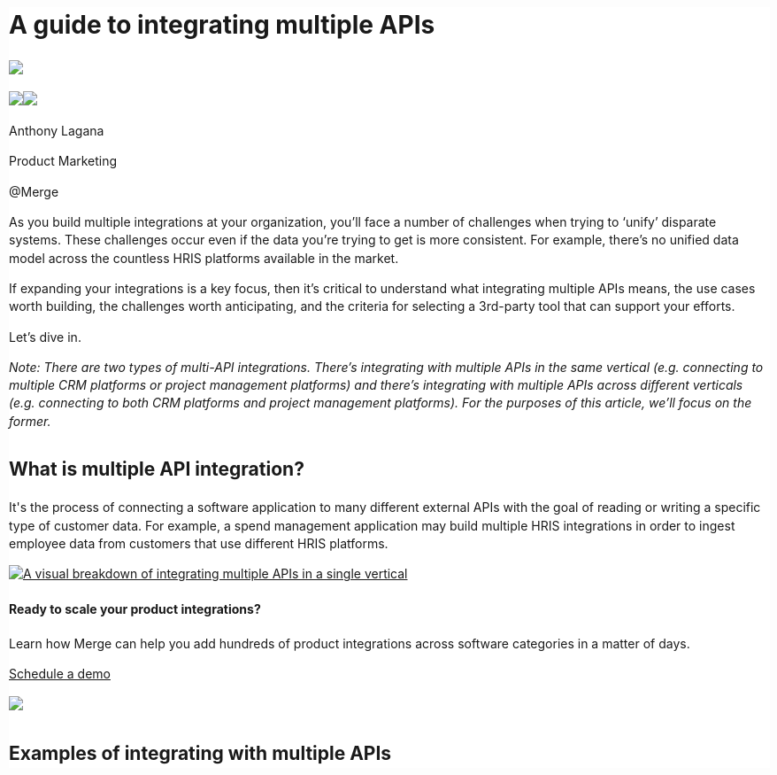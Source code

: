 # A guide to integrating multiple APIs

![](https://cdn.prod.website-files.com/62796ab9647626cbab663f42/67856caf87ff8c191004f86e_Multiple_API_integration.webp)

![](https://cdn.prod.website-files.com/62796ab9647626cbab663f42/67cb29671db3f6dae74b6234_Anthony%20Lagana%20-%20Merge.png)![](https://cdn.prod.website-files.com/62796ab9647626cbab663f42/652f075d8a58040737ed01ab_anthony-lagana-4x.webp)

Anthony Lagana

Product Marketing

@Merge

As you build multiple integrations at your organization, you’ll face a number of challenges when trying to ‘unify’ disparate systems. These challenges occur even if the data you’re trying to get is more consistent. For example, there’s no unified data model across the countless HRIS platforms available in the market.

If expanding your integrations is a key focus, then it’s critical to understand what integrating multiple APIs means, the use cases worth building, the challenges worth anticipating, and the criteria for selecting a 3rd-party tool that can support your efforts.

Let’s dive in.

_Note: There are two types of multi-API integrations. There’s integrating with multiple APIs in the same vertical (e.g. connecting to multiple CRM platforms or project management platforms) and there’s integrating with multiple APIs across different verticals (e.g. connecting to both CRM platforms and project management platforms). For the purposes of this article, we’ll focus on the former._

## What is multiple API integration?

It's the process of connecting a software application to many different external APIs with the goal of reading or writing a specific type of customer data. For example, a spend management application may build multiple HRIS integrations in order to ingest employee data from customers that use different HRIS platforms.

[![A visual breakdown of integrating multiple APIs in a single vertical](https://cdn.prod.website-files.com/62796ab9647626cbab663f42/655237feb276b6473bc59e6e_Yb83on453qTyxzvR-pRhsnSro0gGwU7QTMQ-Dtqa27jBpx3b718107Av1wcFDfob3eG5w3hCQh54Ch0ARUT-V-kPqKgv75YMvgQNMSmd8PNWJkWh61_OaMBj0BvAvUS2uthASXO8MdD9K5i4nS0pI8k.webp)](https://cdn.prod.website-files.com/62796ab9647626cbab663f42/655237feb276b6473bc59e6e_Yb83on453qTyxzvR-pRhsnSro0gGwU7QTMQ-Dtqa27jBpx3b718107Av1wcFDfob3eG5w3hCQh54Ch0ARUT-V-kPqKgv75YMvgQNMSmd8PNWJkWh61_OaMBj0BvAvUS2uthASXO8MdD9K5i4nS0pI8k.webp)

#### Ready to scale your product integrations?

Learn how Merge can help you add hundreds of product integrations across software categories in a matter of days.

[Schedule a demo](https://www.merge.dev/get-in-touch?utm_btn=dr-page-blog%2Fmultiple-api-integration)

![](https://cdn.prod.website-files.com/624b192df0b0151225c10026/67b45ba027fc65a2262dc95d_cta-bg.svg)

## Examples of integrating with multiple APIs
